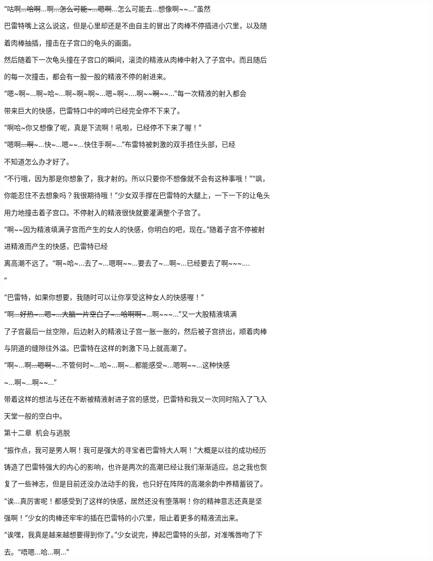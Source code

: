 “咕啊~~...哈啊~~...啊~~...怎么可能~...嗯啊~~...怎么可能去...想像啊~~...”虽然

巴雷特嘴上这么说这，但是心里却还是不由自主的冒出了肉棒不停插进小穴里，以及随

着肉棒抽插，撞击在子宫口的龟头的画面。

然后随着下一次龟头撞在子宫口的瞬间，滚烫的精液从肉棒中射入了子宫中。而且随后

的每一次撞击，都会有一股一股的精液不停的射进来。

“嗯~啊~...啊~哈~...啊~啊~啊~...嗯~啊~....啊~~~~啊~~~~...”每一次精液的射入都会

带来巨大的快感，巴雷特口中的呻吟已经完全停不下来了。

“啊哈~你又想像了呢，真是下流啊！吼啦，已经停不下来了喔！”

“嗯啊~~...啊~~~...快~...嗯~~...快住手啊~...”布雷特被刺激的双手捂住头部，已经

不知道怎么办才好了。

“不行哦，因为那是你想象了，我才射的。所以只要你不想像就不会有这种事哦！”“飒，

你能忍住不去想象吗？我很期待哦！”少女双手撑在巴雷特的大腿上，一下一下的让龟头

用力地撞击着子宫口。不停射入的精液很快就要灌满整个子宫了。

“啊~~因为精液填满子宫而产生的女人的快感，你明白的吧，现在。”随着子宫不停被射

进精液而产生的快感，巴雷特已经

离高潮不远了。“啊~哈~...去了~...嗯啊~~...要去了~...啊~...已经要去了啊~~~....

”

“巴雷特，如果你想要，我随时可以让你享受这种女人的快感喔！”

“啊~~...好热~...嗯~...大脑一片空白了~...哈啊啊~~~...啊~~~...”又一大股精液填满

了子宫最后一丝空隙，后边射入的精液让子宫一胀一胀的，然后被子宫挤出，顺着肉棒

与阴道的缝隙往外溢。巴雷特在这样的刺激下马上就高潮了。

“啊~...啊~~...嗯啊~~~...不管何时~...哈~...啊~...都能感受~...嗯啊~~...这种快感

~...啊~...啊~~...”

带着这样的想法与还在不断被精液射进子宫的感觉，巴雷特和我又一次同时陷入了飞入

天堂一般的空白中。

第十二章  机会与逃脱

“振作点，我可是男人啊！我可是强大的寻宝者巴雷特大人啊！”大概是以往的成功经历

铸造了巴雷特强大的内心的影响，也许是两次的高潮已经让我们渐渐适应。总之我也恢

复了一些神志，但是目前还没办法动手的我，也只好在阵阵的高潮余韵中养精蓄锐了。

“诶...真厉害呢！都感受到了这样的快感，居然还没有堕落啊！你的精神意志还真是坚

强啊！”少女的肉棒还牢牢的插在巴雷特的小穴里，阻止着更多的精液流出来。

“诶嘿，我真是越来越想要得到你了。”少女说完，捧起巴雷特的头部，对准嘴唇吻了下

去。“唔嗯...哈...啊...”
